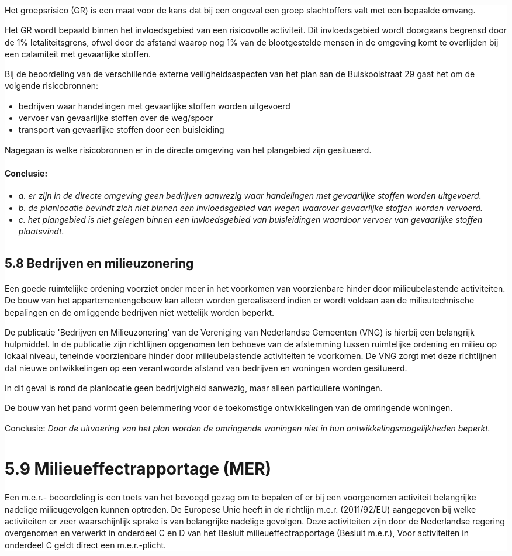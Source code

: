 Het groepsrisico (GR) is een maat voor de kans dat bij een ongeval een groep slachtoffers valt met een bepaalde omvang.

Het GR wordt bepaald binnen het invloedsgebied van een risicovolle activiteit. Dit invloedsgebied wordt doorgaans begrensd door de 1% letaliteitsgrens, ofwel door de afstand waarop nog 1% van de blootgestelde mensen in de omgeving komt te overlijden bij een calamiteit met gevaarlijke stoffen.

Bij de beoordeling van de verschillende externe veiligheidsaspecten van het plan aan de Buiskoolstraat 29 gaat het om de volgende risicobronnen:

- bedrijven waar handelingen met gevaarlijke stoffen worden uitgevoerd
- vervoer van gevaarlijke stoffen over de weg/spoor
- transport van gevaarlijke stoffen door een buisleiding

Nagegaan is welke risicobronnen er in de directe omgeving van het plangebied zijn gesitueerd.

#### Conclusie:

- *a. er zijn in de directe omgeving geen bedrijven aanwezig waar handelingen met gevaarlijke stoffen worden uitgevoerd.*
- *b. de planlocatie bevindt zich niet binnen een invloedsgebied van wegen waarover gevaarlijke stoffen worden vervoerd.*
- *c. het plangebied is niet gelegen binnen een invloedsgebied van buisleidingen waardoor vervoer van gevaarlijke stoffen plaatsvindt.*

## <span id="page-20-0"></span>**5.8 Bedrijven en milieuzonering**

Een goede ruimtelijke ordening voorziet onder meer in het voorkomen van voorzienbare hinder door milieubelastende activiteiten. De bouw van het appartementengebouw kan alleen worden gerealiseerd indien er wordt voldaan aan de milieutechnische bepalingen en de omliggende bedrijven niet wettelijk worden beperkt.

De publicatie 'Bedrijven en Milieuzonering' van de Vereniging van Nederlandse Gemeenten (VNG) is hierbij een belangrijk hulpmiddel. In de publicatie zijn richtlijnen opgenomen ten behoeve van de afstemming tussen ruimtelijke ordening en milieu op lokaal niveau, teneinde voorzienbare hinder door milieubelastende activiteiten te voorkomen. De VNG zorgt met deze richtlijnen dat nieuwe ontwikkelingen op een verantwoorde afstand van bedrijven en woningen worden gesitueerd.

In dit geval is rond de planlocatie geen bedrijvigheid aanwezig, maar alleen particuliere woningen.

De bouw van het pand vormt geen belemmering voor de toekomstige ontwikkelingen van de omringende woningen.

Conclusie: *Door de uitvoering van het plan worden de omringende woningen niet in hun ontwikkelingsmogelijkheden beperkt.*

# <span id="page-21-0"></span>**5.9 Milieueffectrapportage (MER)**

Een m.e.r.- beoordeling is een toets van het bevoegd gezag om te bepalen of er bij een voorgenomen activiteit belangrijke nadelige milieugevolgen kunnen optreden. De Europese Unie heeft in de richtlijn m.e.r. (2011/92/EU) aangegeven bij welke activiteiten er zeer waarschijnlijk sprake is van belangrijke nadelige gevolgen. Deze activiteiten zijn door de Nederlandse regering overgenomen en verwerkt in onderdeel C en D van het Besluit milieueffectrapportage (Besluit m.e.r.), Voor activiteiten in onderdeel C geldt direct een m.e.r.-plicht.
